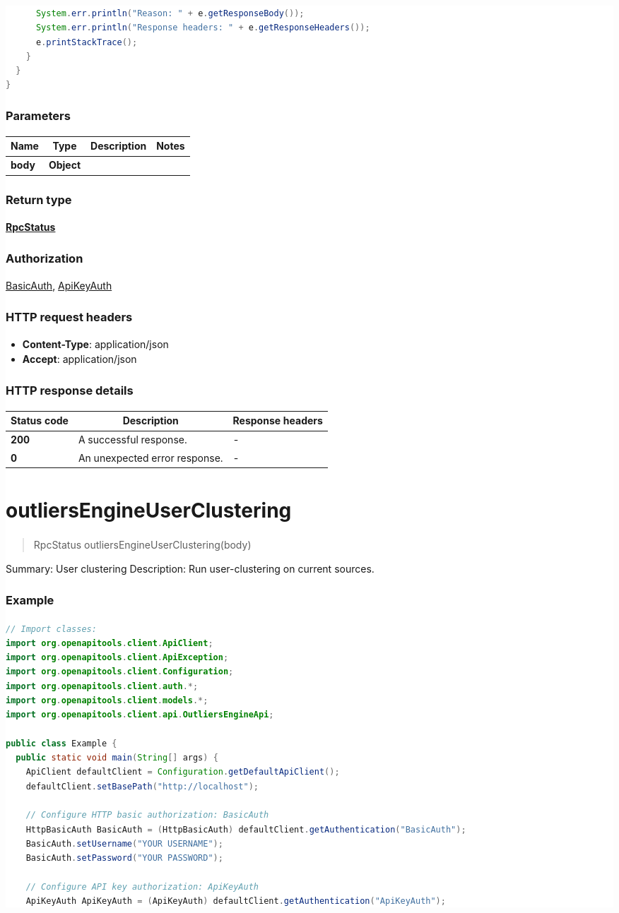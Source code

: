 ```java
      System.err.println("Reason: " + e.getResponseBody());
      System.err.println("Response headers: " + e.getResponseHeaders());
      e.printStackTrace();
    }
  }
}
```

### Parameters

| Name | Type | Description  | Notes |
|------------- | ------------- | ------------- | -------------|
| **body** | **Object**|  | |

### Return type

[**RpcStatus**](RpcStatus.md)

### Authorization

[BasicAuth](../README.md#BasicAuth), [ApiKeyAuth](../README.md#ApiKeyAuth)

### HTTP request headers

 - **Content-Type**: application/json
 - **Accept**: application/json

### HTTP response details
| Status code | Description | Response headers |
|-------------|-------------|------------------|
| **200** | A successful response. |  -  |
| **0** | An unexpected error response. |  -  |

<a id="outliersEngineUserClustering"></a>
# **outliersEngineUserClustering**
> RpcStatus outliersEngineUserClustering(body)

Summary: User clustering Description: Run user-clustering on current sources.

### Example
```java
// Import classes:
import org.openapitools.client.ApiClient;
import org.openapitools.client.ApiException;
import org.openapitools.client.Configuration;
import org.openapitools.client.auth.*;
import org.openapitools.client.models.*;
import org.openapitools.client.api.OutliersEngineApi;

public class Example {
  public static void main(String[] args) {
    ApiClient defaultClient = Configuration.getDefaultApiClient();
    defaultClient.setBasePath("http://localhost");
    
    // Configure HTTP basic authorization: BasicAuth
    HttpBasicAuth BasicAuth = (HttpBasicAuth) defaultClient.getAuthentication("BasicAuth");
    BasicAuth.setUsername("YOUR USERNAME");
    BasicAuth.setPassword("YOUR PASSWORD");

    // Configure API key authorization: ApiKeyAuth
    ApiKeyAuth ApiKeyAuth = (ApiKeyAuth) defaultClient.getAuthentication("ApiKeyAuth");
```